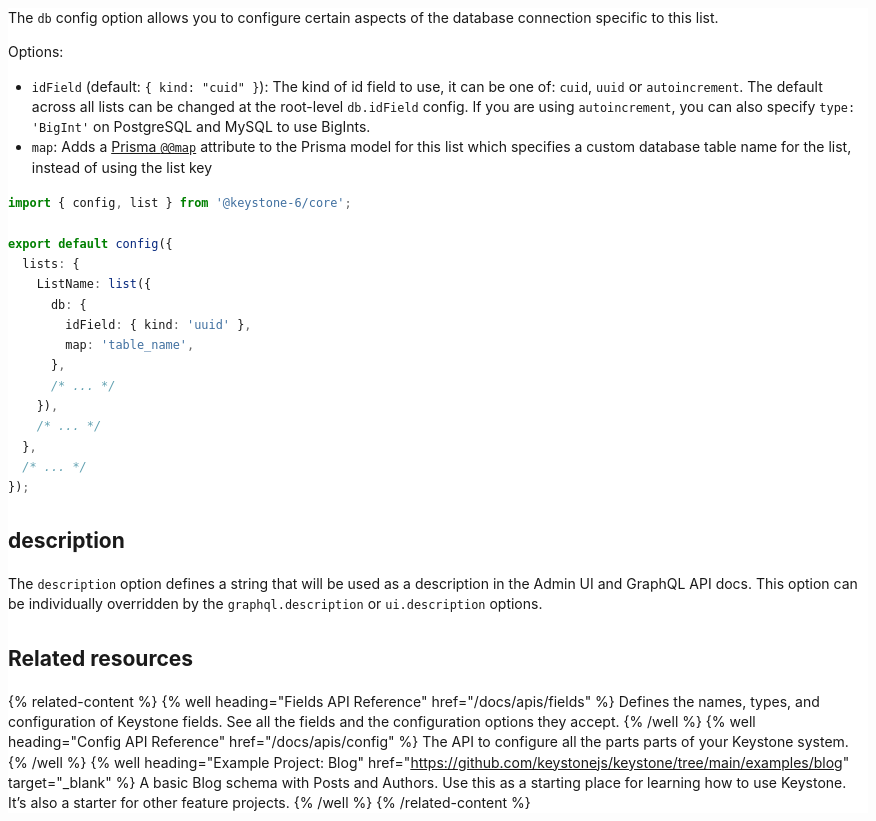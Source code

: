 The `db` config option allows you to configure certain aspects of the database connection specific to this list.

Options:

- `idField` (default: `{ kind: "cuid" }`): The kind of id field to use, it can be one of: `cuid`, `uuid` or `autoincrement`.
  The default across all lists can be changed at the root-level `db.idField` config.
  If you are using `autoincrement`, you can also specify `type: 'BigInt'` on PostgreSQL and MySQL to use BigInts.
- `map`: Adds a [Prisma `@@map`](https://www.prisma.io/docs/reference/api-reference/prisma-schema-reference#map-1) attribute to the Prisma model for this list which specifies a custom database table name for the list, instead of using the list key

```typescript
import { config, list } from '@keystone-6/core';

export default config({
  lists: {
    ListName: list({
      db: {
        idField: { kind: 'uuid' },
        map: 'table_name',
      },
      /* ... */
    }),
    /* ... */
  },
  /* ... */
});
```

## description

The `description` option defines a string that will be used as a description in the Admin UI and GraphQL API docs.
This option can be individually overridden by the `graphql.description` or `ui.description` options.

## Related resources

{% related-content %}
{% well
heading="Fields API Reference"
href="/docs/apis/fields" %}
Defines the names, types, and configuration of Keystone fields. See all the fields and the configuration options they accept.
{% /well %}
{% well
heading="Config API Reference"
href="/docs/apis/config" %}
The API to configure all the parts parts of your Keystone system.
{% /well %}
{% well
heading="Example Project: Blog"
href="https://github.com/keystonejs/keystone/tree/main/examples/blog"
target="_blank" %}
A basic Blog schema with Posts and Authors. Use this as a starting place for learning how to use Keystone. It’s also a starter for other feature projects.
{% /well %}
{% /related-content %}
